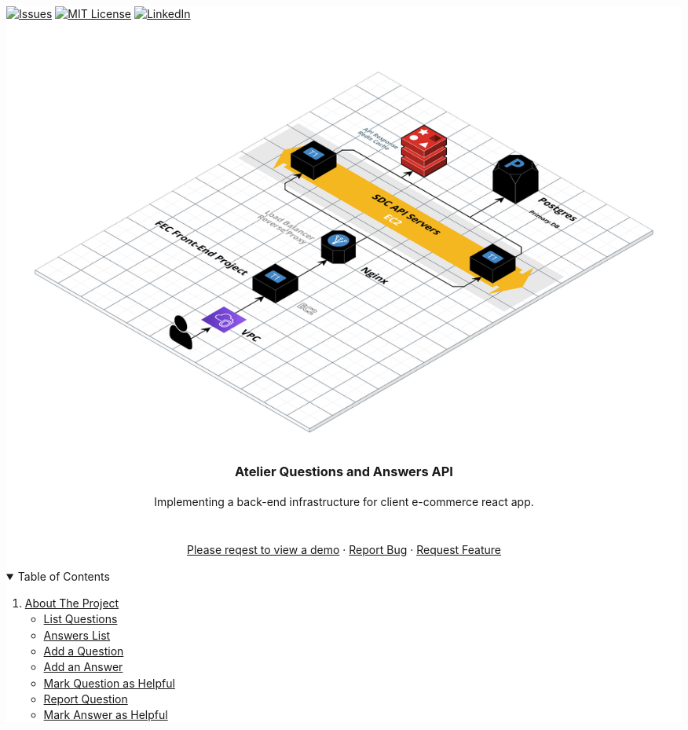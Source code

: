 

[![Issues][issues-shield]][issues-url]
[![MIT License][license-shield]][license-url]
[![LinkedIn][linkedin-shield]][linkedin-url]




<br />
<p align="center">
    <img src="/Screenshots/Web App Reference Architecture Transparant Black.png" alt="Logo">

  <h3 align="center">Atelier Questions and Answers API</h3>

  <p align="center">
    Implementing a back-end infrastructure for client e-commerce react app.
    <br />
    <br />
    <br />
    <a href="https://www.linkedin.com/in/tristanlerisse/">Please reqest to view a demo</a>
    ·
    <a href="https://github.com/Sierra-SDC/questions-answers/issues">Report Bug</a>
    ·
    <a href="https://github.com/Sierra-SDC/questions-answers/issues">Request Feature</a>
  </p>
</p>




<details open="open">
  <summary>Table of Contents</summary>
  <ol>
    <li>
      <a href="#about-the-project">About The Project</a>
      <ul>
        <li><a href="#list-questions">List Questions</a></li>
        <li><a href="#answers-List">Answers List</a></li>
        <li><a href="#add-a-question">Add a Question</a></li>  
        <li><a href="#add-an-answer">Add an Answer</a></li>
        <li><a href="#mark-question-helpful">Mark Question as Helpful</a></li>
        <li><a href="#report-question">Report Question</a></li>  
        <li><a href="#mark-answer-helpful">Mark Answer as Helpful</a></li>

[contributors-shield]: https://img.shields.io/github/contributors/othneildrew/Best-README-Template.svg?style=for-the-badge
[contributors-url]: https://github.com/othneildrew/Best-README-Template/graphs/contributors
[forks-shield]: https://img.shields.io/github/forks/othneildrew/Best-README-Template.svg?style=for-the-badge
[forks-url]: https://github.com/othneildrew/Best-README-Template/network/members
[stars-shield]: https://img.shields.io/github/stars/othneildrew/Best-README-Template.svg?style=for-the-badge
[stars-url]: https://github.com/othneildrew/Best-README-Template/stargazers
[issues-shield]: https://img.shields.io/github/issues/othneildrew/Best-README-Template.svg?style=for-the-badge
[issues-url]: https://github.com/Sierra-SDC/questions-answers/issues
[license-shield]: https://img.shields.io/github/license/othneildrew/Best-README-Template.svg?style=for-the-badge
[license-url]: https://github.com/othneildrew/Best-README-Template/blob/master/LICENSE.txt
[linkedin-shield]: https://img.shields.io/badge/-LinkedIn-black.svg?style=for-the-badge&logo=linkedin&colorB=555
[linkedin-url]: https://linkedin.com/in/tristanlerisse